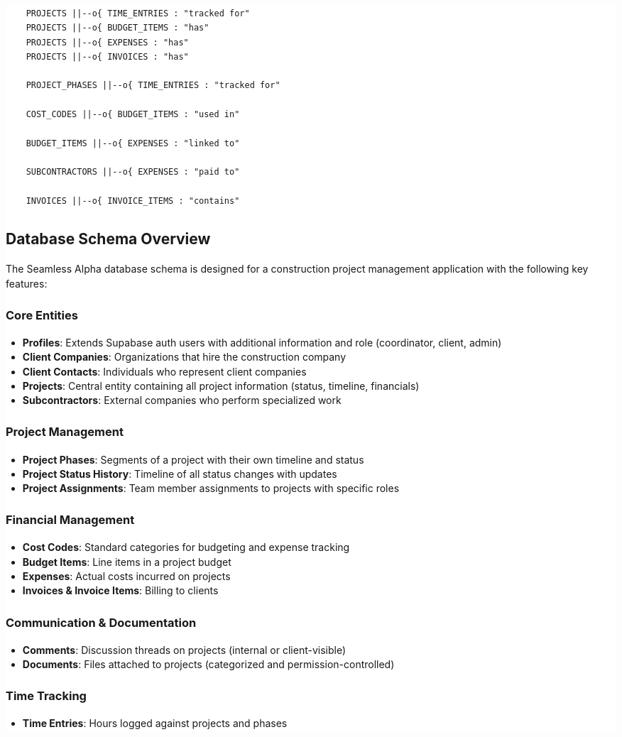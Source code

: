 ```mermaid
    PROJECTS ||--o{ TIME_ENTRIES : "tracked for"
    PROJECTS ||--o{ BUDGET_ITEMS : "has"
    PROJECTS ||--o{ EXPENSES : "has"
    PROJECTS ||--o{ INVOICES : "has"
    
    PROJECT_PHASES ||--o{ TIME_ENTRIES : "tracked for"
    
    COST_CODES ||--o{ BUDGET_ITEMS : "used in"
    
    BUDGET_ITEMS ||--o{ EXPENSES : "linked to"
    
    SUBCONTRACTORS ||--o{ EXPENSES : "paid to"
    
    INVOICES ||--o{ INVOICE_ITEMS : "contains"
```

## Database Schema Overview

The Seamless Alpha database schema is designed for a construction project management application with the following key features:

### Core Entities

- **Profiles**: Extends Supabase auth users with additional information and role (coordinator, client, admin)
- **Client Companies**: Organizations that hire the construction company
- **Client Contacts**: Individuals who represent client companies
- **Projects**: Central entity containing all project information (status, timeline, financials)
- **Subcontractors**: External companies who perform specialized work

### Project Management

- **Project Phases**: Segments of a project with their own timeline and status
- **Project Status History**: Timeline of all status changes with updates
- **Project Assignments**: Team member assignments to projects with specific roles

### Financial Management

- **Cost Codes**: Standard categories for budgeting and expense tracking
- **Budget Items**: Line items in a project budget
- **Expenses**: Actual costs incurred on projects
- **Invoices & Invoice Items**: Billing to clients

### Communication & Documentation

- **Comments**: Discussion threads on projects (internal or client-visible)
- **Documents**: Files attached to projects (categorized and permission-controlled)

### Time Tracking

- **Time Entries**: Hours logged against projects and phases
